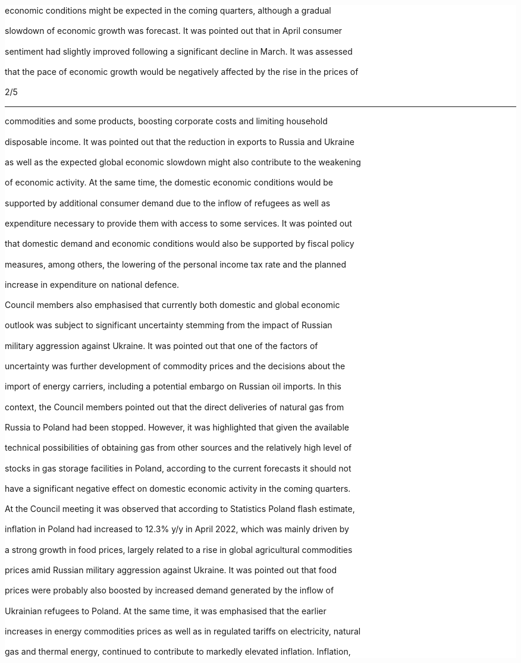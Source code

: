 economic conditions might be expected in the coming quarters, although a gradual

slowdown of economic growth was forecast. It was pointed out that in April consumer

sentiment had slightly improved following a significant decline in March. It was assessed

that the pace of economic growth would be negatively affected by the rise in the prices of

2/5


-----

commodities and some products, boosting corporate costs and limiting household

disposable income. It was pointed out that the reduction in exports to Russia and Ukraine

as well as the expected global economic slowdown might also contribute to the weakening

of economic activity. At the same time, the domestic economic conditions would be

supported by additional consumer demand due to the inflow of refugees as well as

expenditure necessary to provide them with access to some services. It was pointed out

that domestic demand and economic conditions would also be supported by fiscal policy

measures, among others, the lowering of the personal income tax rate and the planned

increase in expenditure on national defence.

Council members also emphasised that currently both domestic and global economic

outlook was subject to significant uncertainty stemming from the impact of Russian

military aggression against Ukraine. It was pointed out that one of the factors of

uncertainty was further development of commodity prices and the decisions about the

import of energy carriers, including a potential embargo on Russian oil imports. In this

context, the Council members pointed out that the direct deliveries of natural gas from

Russia to Poland had been stopped. However, it was highlighted that given the available

technical possibilities of obtaining gas from other sources and the relatively high level of

stocks in gas storage facilities in Poland, according to the current forecasts it should not

have a significant negative effect on domestic economic activity in the coming quarters.

At the Council meeting it was observed that according to Statistics Poland flash estimate,

inflation in Poland had increased to 12.3% y/y in April 2022, which was mainly driven by

a strong growth in food prices, largely related to a rise in global agricultural commodities

prices amid Russian military aggression against Ukraine. It was pointed out that food

prices were probably also boosted by increased demand generated by the inflow of

Ukrainian refugees to Poland. At the same time, it was emphasised that the earlier

increases in energy commodities prices as well as in regulated tariffs on electricity, natural

gas and thermal energy, continued to contribute to markedly elevated inflation. Inflation,

